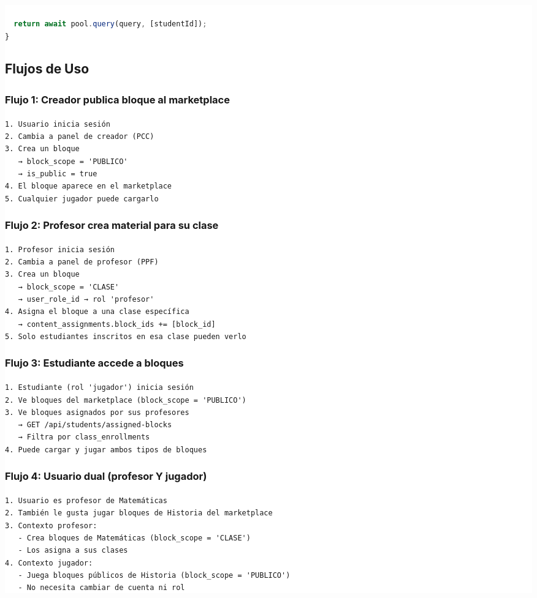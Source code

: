 ```javascript

  return await pool.query(query, [studentId]);
}
```

## Flujos de Uso

### Flujo 1: Creador publica bloque al marketplace

```
1. Usuario inicia sesión
2. Cambia a panel de creador (PCC)
3. Crea un bloque
   → block_scope = 'PUBLICO'
   → is_public = true
4. El bloque aparece en el marketplace
5. Cualquier jugador puede cargarlo
```

### Flujo 2: Profesor crea material para su clase

```
1. Profesor inicia sesión
2. Cambia a panel de profesor (PPF)
3. Crea un bloque
   → block_scope = 'CLASE'
   → user_role_id → rol 'profesor'
4. Asigna el bloque a una clase específica
   → content_assignments.block_ids += [block_id]
5. Solo estudiantes inscritos en esa clase pueden verlo
```

### Flujo 3: Estudiante accede a bloques

```
1. Estudiante (rol 'jugador') inicia sesión
2. Ve bloques del marketplace (block_scope = 'PUBLICO')
3. Ve bloques asignados por sus profesores
   → GET /api/students/assigned-blocks
   → Filtra por class_enrollments
4. Puede cargar y jugar ambos tipos de bloques
```

### Flujo 4: Usuario dual (profesor Y jugador)

```
1. Usuario es profesor de Matemáticas
2. También le gusta jugar bloques de Historia del marketplace
3. Contexto profesor:
   - Crea bloques de Matemáticas (block_scope = 'CLASE')
   - Los asigna a sus clases
4. Contexto jugador:
   - Juega bloques públicos de Historia (block_scope = 'PUBLICO')
   - No necesita cambiar de cuenta ni rol
```

